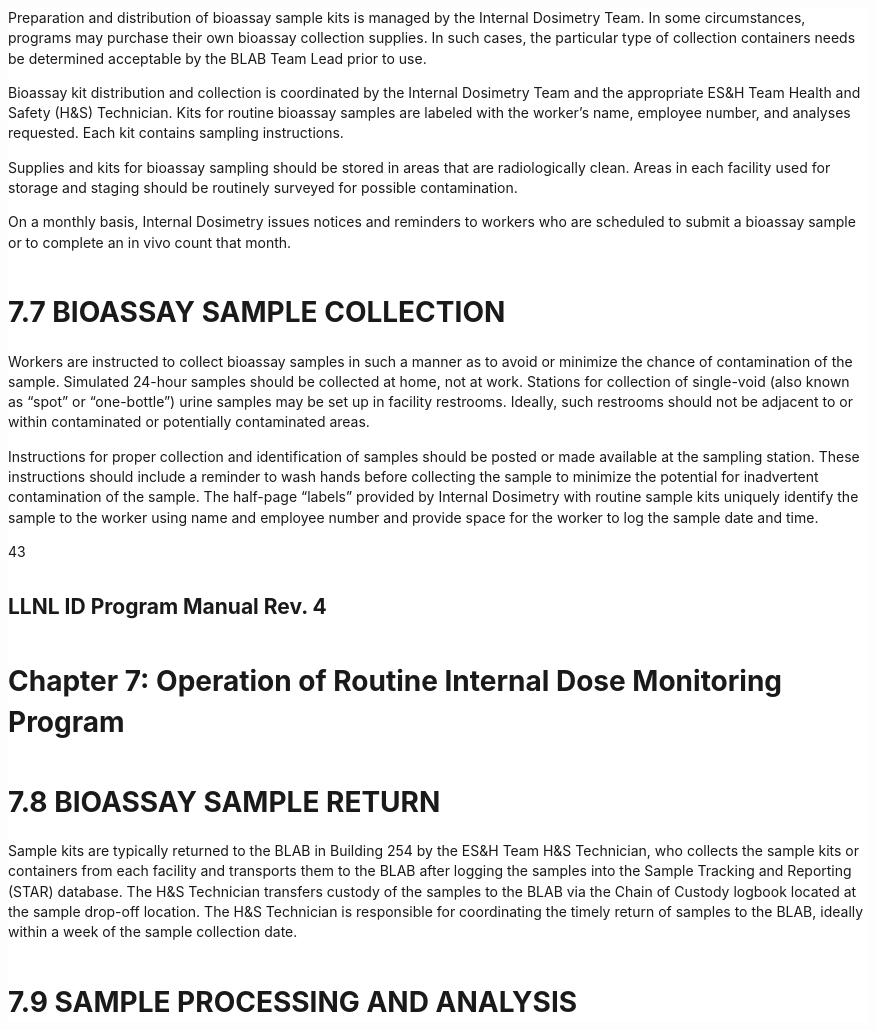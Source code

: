 Preparation and distribution of bioassay sample kits is managed by the Internal Dosimetry Team. In some circumstances, programs may purchase their own bioassay collection supplies. In such cases, the particular type of collection containers needs be determined acceptable by the BLAB Team Lead prior to use.

Bioassay kit distribution and collection is coordinated by the Internal Dosimetry Team and the appropriate ES&H Team Health and Safety (H&S) Technician. Kits for routine bioassay samples are labeled with the worker’s name, employee number, and analyses requested. Each kit contains sampling instructions.

Supplies and kits for bioassay sampling should be stored in areas that are radiologically clean. Areas in each facility used for storage and staging should be routinely surveyed for possible contamination.

On a monthly basis, Internal Dosimetry issues notices and reminders to workers who are scheduled to submit a bioassay sample or to complete an in vivo count that month.

# 7.7 BIOASSAY SAMPLE COLLECTION

Workers are instructed to collect bioassay samples in such a manner as to avoid or minimize the chance of contamination of the sample. Simulated 24-hour samples should be collected at home, not at work. Stations for collection of single-void (also known as “spot” or “one-bottle”) urine samples may be set up in facility restrooms. Ideally, such restrooms should not be adjacent to or within contaminated or potentially contaminated areas.

Instructions for proper collection and identification of samples should be posted or made available at the sampling station. These instructions should include a reminder to wash hands before collecting the sample to minimize the potential for inadvertent contamination of the sample. The half-page “labels” provided by Internal Dosimetry with routine sample kits uniquely identify the sample to the worker using name and employee number and provide space for the worker to log the sample date and time.

43

LLNL ID Program Manual Rev. 4
---
# Chapter 7: Operation of Routine Internal Dose Monitoring Program

# 7.8 BIOASSAY SAMPLE RETURN

Sample kits are typically returned to the BLAB in Building 254 by the ES&H Team H&S Technician, who collects the sample kits or containers from each facility and transports them to the BLAB after logging the samples into the Sample Tracking and Reporting (STAR) database. The H&S Technician transfers custody of the samples to the BLAB via the Chain of Custody logbook located at the sample drop-off location. The H&S Technician is responsible for coordinating the timely return of samples to the BLAB, ideally within a week of the sample collection date.

# 7.9 SAMPLE PROCESSING AND ANALYSIS
